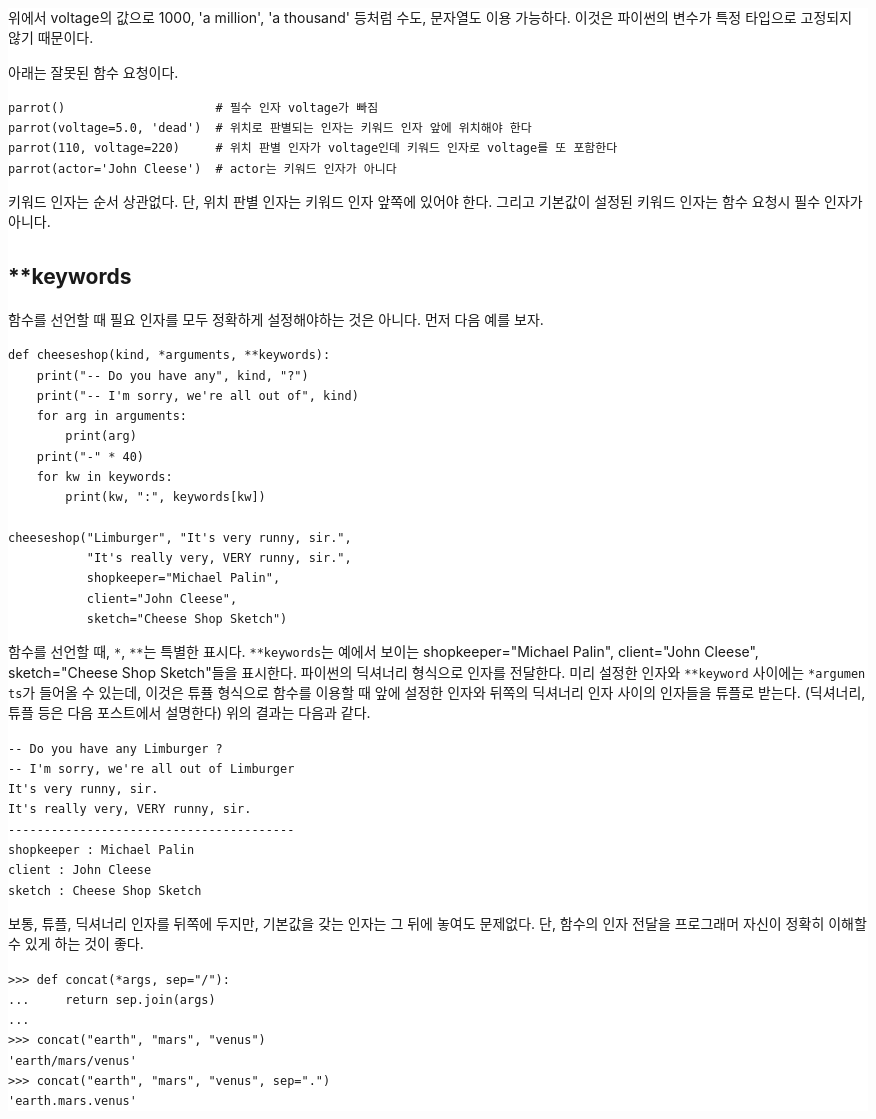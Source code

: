위에서 voltage의 값으로 1000, 'a million', 'a thousand' 등처럼 수도, 문자열도 이용 가능하다. 이것은 파이썬의 변수가 특정 타입으로 고정되지 않기 때문이다.

아래는 잘못된 함수 요청이다.

```
parrot()                     # 필수 인자 voltage가 빠짐
parrot(voltage=5.0, 'dead')  # 위치로 판별되는 인자는 키워드 인자 앞에 위치해야 한다
parrot(110, voltage=220)     # 위치 판별 인자가 voltage인데 키워드 인자로 voltage를 또 포함한다
parrot(actor='John Cleese')  # actor는 키워드 인자가 아니다
```

키워드 인자는 순서 상관없다. 단, 위치 판별 인자는 키워드 인자 앞쪽에 있어야 한다. 그리고 기본값이 설정된 키워드 인자는 함수 요청시 필수 인자가 아니다.

## **keywords

함수를 선언할 때 필요 인자를 모두 정확하게 설정해야하는 것은 아니다. 먼저 다음 예를 보자.

```
def cheeseshop(kind, *arguments, **keywords):
    print("-- Do you have any", kind, "?")
    print("-- I'm sorry, we're all out of", kind)
    for arg in arguments:
        print(arg)
    print("-" * 40)
    for kw in keywords:
        print(kw, ":", keywords[kw])

cheeseshop("Limburger", "It's very runny, sir.",
           "It's really very, VERY runny, sir.",
           shopkeeper="Michael Palin",
           client="John Cleese",
           sketch="Cheese Shop Sketch")
```

함수를 선언할 때, `*`, `**`는 특별한 표시다. `**keywords`는 예에서 보이는 shopkeeper="Michael Palin", client="John Cleese", sketch="Cheese Shop Sketch"들을 표시한다. 파이썬의 딕셔너리 형식으로 인자를 전달한다. 미리 설정한 인자와 `**keyword` 사이에는 `*arguments`가 들어올 수 있는데, 이것은 튜퓰 형식으로 함수를 이용할 때 앞에 설정한 인자와 뒤쪽의 딕셔너리 인자 사이의 인자들을 튜플로 받는다. (딕셔너리, 튜플 등은 다음 포스트에서 설명한다) 위의 결과는 다음과 같다.

```
-- Do you have any Limburger ?
-- I'm sorry, we're all out of Limburger
It's very runny, sir.
It's really very, VERY runny, sir.
----------------------------------------
shopkeeper : Michael Palin
client : John Cleese
sketch : Cheese Shop Sketch
```

보통, 튜플, 딕셔너리 인자를 뒤쪽에 두지만, 기본값을 갖는 인자는 그 뒤에 놓여도 문제없다. 단, 함수의 인자 전달을 프로그래머 자신이 정확히 이해할 수 있게 하는 것이 좋다.

```
>>> def concat(*args, sep="/"):
...     return sep.join(args)
...
>>> concat("earth", "mars", "venus")
'earth/mars/venus'
>>> concat("earth", "mars", "venus", sep=".")
'earth.mars.venus'
```
